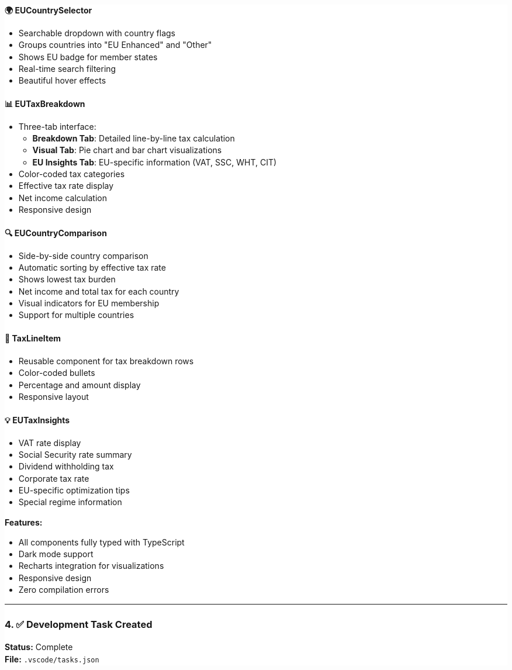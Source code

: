 #### 🌍 **EUCountrySelector**
- Searchable dropdown with country flags
- Groups countries into "EU Enhanced" and "Other"
- Shows EU badge for member states
- Real-time search filtering
- Beautiful hover effects

#### 📊 **EUTaxBreakdown**
- Three-tab interface:
  - **Breakdown Tab**: Detailed line-by-line tax calculation
  - **Visual Tab**: Pie chart and bar chart visualizations
  - **EU Insights Tab**: EU-specific information (VAT, SSC, WHT, CIT)
- Color-coded tax categories
- Effective tax rate display
- Net income calculation
- Responsive design

#### 🔍 **EUCountryComparison**
- Side-by-side country comparison
- Automatic sorting by effective tax rate
- Shows lowest tax burden
- Net income and total tax for each country
- Visual indicators for EU membership
- Support for multiple countries

#### 🎨 **TaxLineItem**
- Reusable component for tax breakdown rows
- Color-coded bullets
- Percentage and amount display
- Responsive layout

#### 💡 **EUTaxInsights**
- VAT rate display
- Social Security rate summary
- Dividend withholding tax
- Corporate tax rate
- EU-specific optimization tips
- Special regime information

**Features:**
- All components fully typed with TypeScript
- Dark mode support
- Recharts integration for visualizations
- Responsive design
- Zero compilation errors

---

### 4. ✅ Development Task Created
**Status:** Complete  
**File:** `.vscode/tasks.json`
